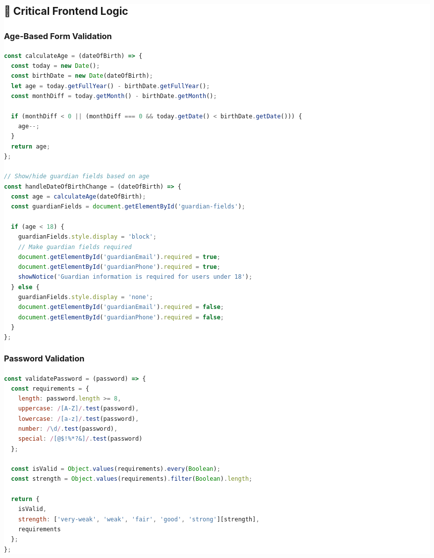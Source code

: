 ## 🔑 Critical Frontend Logic

### Age-Based Form Validation
```javascript
const calculateAge = (dateOfBirth) => {
  const today = new Date();
  const birthDate = new Date(dateOfBirth);
  let age = today.getFullYear() - birthDate.getFullYear();
  const monthDiff = today.getMonth() - birthDate.getMonth();
  
  if (monthDiff < 0 || (monthDiff === 0 && today.getDate() < birthDate.getDate())) {
    age--;
  }
  return age;
};

// Show/hide guardian fields based on age
const handleDateOfBirthChange = (dateOfBirth) => {
  const age = calculateAge(dateOfBirth);
  const guardianFields = document.getElementById('guardian-fields');
  
  if (age < 18) {
    guardianFields.style.display = 'block';
    // Make guardian fields required
    document.getElementById('guardianEmail').required = true;
    document.getElementById('guardianPhone').required = true;
    showNotice('Guardian information is required for users under 18');
  } else {
    guardianFields.style.display = 'none';
    document.getElementById('guardianEmail').required = false;
    document.getElementById('guardianPhone').required = false;
  }
};
```

### Password Validation
```javascript
const validatePassword = (password) => {
  const requirements = {
    length: password.length >= 8,
    uppercase: /[A-Z]/.test(password),
    lowercase: /[a-z]/.test(password),
    number: /\d/.test(password),
    special: /[@$!%*?&]/.test(password)
  };
  
  const isValid = Object.values(requirements).every(Boolean);
  const strength = Object.values(requirements).filter(Boolean).length;
  
  return {
    isValid,
    strength: ['very-weak', 'weak', 'fair', 'good', 'strong'][strength],
    requirements
  };
};
```
